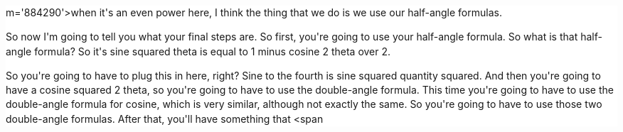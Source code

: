   m='884290'>when</span> <span m='884400'>it's</span> <span m='884510'>an</span>
  <span m='884770'>even</span> <span m='885210'>power</span> <span
  m='885600'>here,</span> <span m='885860'>I</span> <span
  m='885950'>think</span> <span m='886150'>the</span> <span
  m='886240'>thing</span> <span m='886430'>that</span> <span
  m='886540'>we</span> <span m='886650'>do</span> <span m='886810'>is</span>
  <span m='887390'>we</span> <span m='887540'>use</span> <span
  m='888160'>our</span> <span m='888310'>half-angle</span> <span
  m='888940'>formulas.</span> </p><p><span m='890110'>So</span> <span
  m='891580'>now</span> <span m='892600'>I'm</span> <span
  m='892710'>going</span> <span m='892800'>to</span> <span
  m='892890'>tell</span> <span m='893140'>you</span> <span
  m='893280'>what</span> <span m='893500'>your</span> <span
  m='893630'>final</span> <span m='894080'>steps</span> <span
  m='894540'>are.</span> <span m='895040'>So</span> <span
  m='895250'>first,</span> <span m='896030'>you're</span> <span
  m='896160'>going</span> <span m='896245'>to</span> <span m='896330'>use</span>
  <span m='896740'>your</span> <span m='896880'>half-angle</span> <span
  m='897450'>formula.</span> <span m='898310'>So</span> <span
  m='898500'>what</span> <span m='898650'>is</span> <span m='898780'>that</span>
  <span m='898990'>half-angle</span> <span m='899600'>formula?</span> <span
  m='900060'>So</span> <span m='900255'>it's</span> <span m='900450'>sine</span>
  <span m='900890'>squared</span> <span m='902210'>theta</span> <span
  m='903510'>is</span> <span m='903680'>equal</span> <span m='903960'>to</span>
  <span m='904160'>1</span> <span m='905290'>minus</span> <span
  m='906420'>cosine</span> <span m='907850'>2</span> <span
  m='908120'>theta</span> <span m='909320'>over</span> <span
  m='909670'>2.</span> </p><p><span m='911410'>So</span> <span
  m='911550'>you're</span> <span m='911650'>going</span> <span
  m='911730'>to</span> <span m='911810'>have</span> <span m='911950'>to</span>
  <span m='912040'>plug</span> <span m='912460'>this</span> <span
  m='912620'>in</span> <span m='912790'>here,</span> <span
  m='913380'>right?</span> <span m='913600'>Sine</span> <span
  m='913930'>to</span> <span m='914030'>the</span> <span
  m='914140'>fourth</span> <span m='914520'>is</span> <span
  m='914650'>sine</span> <span m='915000'>squared</span> <span
  m='915640'>quantity</span> <span m='916060'>squared.</span> <span
  m='916900'>And</span> <span m='917210'>then</span> <span
  m='917330'>you're</span> <span m='917450'>going</span> <span
  m='917530'>to</span> <span m='917610'>have</span> <span m='917750'>a</span>
  <span m='917900'>cosine</span> <span m='918590'>squared</span> <span
  m='919200'>2</span> <span m='919490'>theta,</span> <span m='920030'>so</span>
  <span m='920190'>you're</span> <span m='920280'>going</span> <span
  m='920355'>to</span> <span m='920430'>have</span> <span m='920540'>to</span>
  <span m='920630'>use</span> <span m='921060'>the</span> <span
  m='921550'>double-angle</span> <span m='922230'>formula.</span> <span
  m='922860'>This</span> <span m='922970'>time</span> <span
  m='923160'>you're</span> <span m='923250'>going</span> <span
  m='923325'>to</span> <span m='923400'>have</span> <span m='923520'>to</span>
  <span m='923630'>use</span> <span m='923830'>the</span> <span
  m='924230'>double-angle</span> <span m='924820'>formula</span> <span
  m='925170'>for</span> <span m='925320'>cosine,</span> <span
  m='925840'>which</span> <span m='925980'>is</span> <span
  m='926120'>very</span> <span m='926340'>similar,</span> <span
  m='927210'>although</span> <span m='927440'>not</span> <span
  m='927640'>exactly</span> <span m='928060'>the</span> <span
  m='928170'>same.</span> <span m='928440'>So</span> <span
  m='928710'>you're</span> <span m='928860'>going to</span> <span
  m='929140'>have</span> <span m='929213'>to</span> <span m='929286'>use</span>
  <span m='929360'>those</span> <span m='929560'>two</span> <span
  m='930570'>double-angle</span> <span m='931180'>formulas.</span> <span
  m='931920'>After</span> <span m='932230'>that,</span> <span
  m='932440'>you'll</span> <span m='932550'>have</span> <span
  m='932700'>something</span> <span m='933020'>that</span> <span